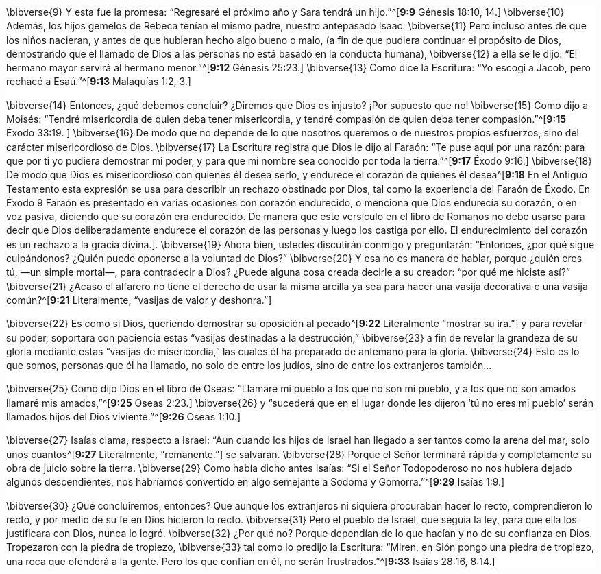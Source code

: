 
\bibverse{9} Y esta fue la promesa: “Regresaré el próximo año y Sara tendrá un hijo.”^[**9:9** Génesis 18:10, 14.] \bibverse{10} Además, los hijos gemelos de Rebeca tenían el mismo padre, nuestro antepasado Isaac. \bibverse{11} Pero incluso antes de que los niños nacieran, y antes de que hubieran hecho algo bueno o malo, (a fin de que pudiera continuar el propósito de Dios, demostrando que el llamado de Dios a las personas no está basado en la conducta humana), \bibverse{12} a ella se le dijo: “El hermano mayor servirá al hermano menor.”^[**9:12** Génesis 25:23.] \bibverse{13} Como dice la Escritura: “Yo escogí a Jacob, pero rechacé a Esaú.”^[**9:13** Malaquías 1:2, 3.] 




\bibverse{14} Entonces, ¿qué debemos concluir? ¿Diremos que Dios es injusto? ¡Por supuesto que no! \bibverse{15} Como dijo a Moisés: “Tendré misericordia de quien deba tener misericordia, y tendré compasión de quien deba tener compasión.”^[**9:15** Éxodo 33:19. ] \bibverse{16} De modo que no depende de lo que nosotros queremos o de nuestros propios esfuerzos, sino del carácter misericordioso de Dios. \bibverse{17} La Escritura registra que Dios le dijo al Faraón: “Te puse aquí por una razón: para que por ti yo pudiera demostrar mi poder, y para que mi nombre sea conocido por toda la tierra.”^[**9:17** Éxodo 9:16.] \bibverse{18} De modo que Dios es misericordioso con quienes él desea serlo, y endurece el corazón de quienes él desea^[**9:18** En el Antiguo Testamento esta expresión se usa para describir un rechazo obstinado por Dios, tal como la experiencia del Faraón de Éxodo. En Éxodo 9 Faraón es presentado en varias ocasiones con corazón endurecido, o menciona que Dios endurecía su corazón, o en voz pasiva, diciendo que su corazón era endurecido. De manera que este versículo en el libro de Romanos no debe usarse para decir que Dios deliberadamente endurece el corazón de las personas y luego los castiga por ello. El endurecimiento del corazón es un rechazo a la gracia divina.]. \bibverse{19} Ahora bien, ustedes discutirán conmigo y preguntarán: “Entonces, ¿por qué sigue culpándonos? ¿Quién puede oponerse a la voluntad de Dios?” \bibverse{20} Y esa no es manera de hablar, porque ¿quién eres tú, —un simple mortal—, para contradecir a Dios? ¿Puede alguna cosa creada decirle a su creador: “por qué me hiciste así?” \bibverse{21} ¿Acaso el alfarero no tiene el derecho de usar la misma arcilla ya sea para hacer una vasija decorativa o una vasija común?^[**9:21** Literalmente, “vasijas de valor y deshonra.”] 





\bibverse{22} Es como si Dios, queriendo demostrar su oposición al pecado^[**9:22** Literalmente “mostrar su ira.”] y para revelar su poder, soportara con paciencia estas “vasijas destinadas a la destrucción,” \bibverse{23} a fin de revelar la grandeza de su gloria mediante estas “vasijas de misericordia,” las cuales él ha preparado de antemano para la gloria. \bibverse{24} Esto es lo que somos, personas que él ha llamado, no solo de entre los judíos, sino de entre los extranjeros también... 


\bibverse{25} Como dijo Dios en el libro de Oseas: “Llamaré mi pueblo a los que no son mi pueblo, y a los que no son amados llamaré mis amados,”^[**9:25** Oseas 2:23.] \bibverse{26} y “sucederá que en el lugar donde les dijeron ‘tú no eres mi pueblo’ serán llamados hijos del Dios viviente.”^[**9:26** Oseas 1:10.] 



\bibverse{27} Isaías clama, respecto a Israel: “Aun cuando los hijos de Israel han llegado a ser tantos como la arena del mar, solo unos cuantos^[**9:27** Literalmente, “remanente.”] se salvarán. \bibverse{28} Porque el Señor terminará rápida y completamente su obra de juicio sobre la tierra. \bibverse{29} Como había dicho antes Isaías: “Si el Señor Todopoderoso no nos hubiera dejado algunos descendientes, nos habríamos convertido en algo semejante a Sodoma y Gomorra.”^[**9:29** Isaías 1:9.] 



\bibverse{30} ¿Qué concluiremos, entonces? Que aunque los extranjeros ni siquiera procuraban hacer lo recto, comprendieron lo recto, y por medio de su fe en Dios hicieron lo recto. \bibverse{31} Pero el pueblo de Israel, que seguía la ley, para que ella los justificara con Dios, nunca lo logró. \bibverse{32} ¿Por qué no? Porque dependían de lo que hacían y no de su confianza en Dios. Tropezaron con la piedra de tropiezo, \bibverse{33} tal como lo predijo la Escritura: “Miren, en Sión pongo una piedra de tropiezo, una roca que ofenderá a la gente. Pero los que confían en él, no serán frustrados.”^[**9:33** Isaías 28:16, 8:14.]
 